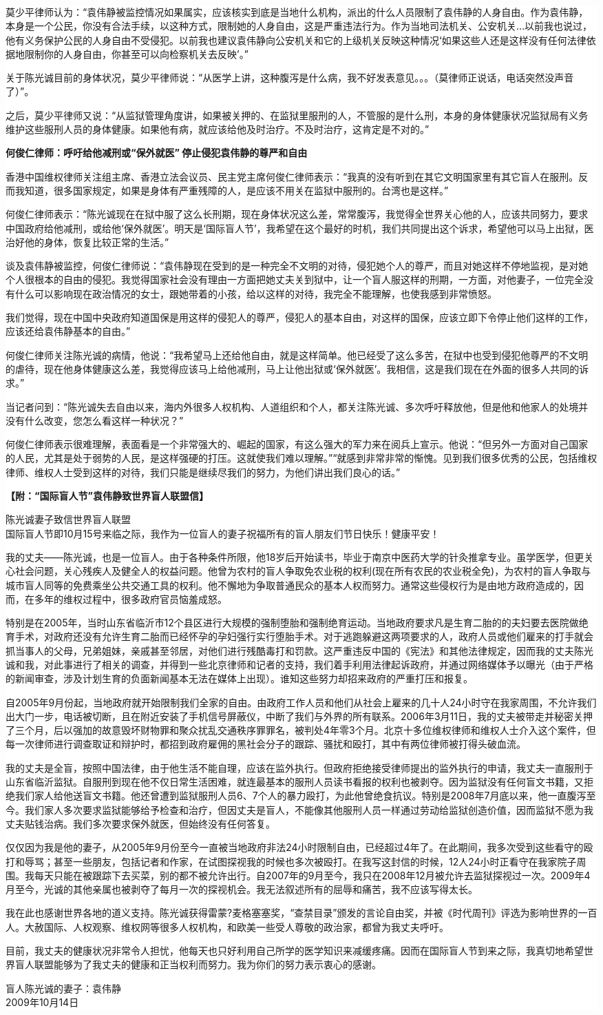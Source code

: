   <p>莫少平律师认为：“袁伟静被监控情况如果属实，应该核实到底是当地什么机构，派出的什么人员限制了袁伟静的人身自由。作为袁伟静，本身是一个公民，你没有合法手续，以这种方式，限制她的人身自由，这是严重违法行为。作为当地司法机关、公安机关…以前我也说过，他有义务保护公民的人身自由不受侵犯。以前我也建议袁伟静向公安机关和它的上级机关反映这种情况‘如果这些人还是这样没有任何法律依据地限制你的人身自由，你甚至可以向检察机关去反映’。”</p>
  <p>关于陈光诚目前的身体状况，莫少平律师说：“从医学上讲，这种腹泻是什么病，我不好发表意见。。。（莫律师正说话，电话突然没声音了）”。</p>
  <p>之后，莫少平律师又说：“从监狱管理角度讲，如果被关押的、在监狱里服刑的人，不管服的是什么刑，本身的身体健康状况监狱局有义务维护这些服刑人员的身体健康。如果他有病，就应该给他及时治疗。不及时治疗，这肯定是不对的。”</p>
  <p><b>何俊仁律师：呼吁给他减刑或“保外就医” 停止侵犯袁伟静的尊严和自由</b></p>
  <p>香港中国<ahref="/gb/tag/%E7%BB%B4%E6%9D%83.md#1">维权</a>律师关注组主席、香港立法会议员、民主党主席何俊仁律师表示：“我真的没有听到在其它文明国家里有其它盲人在服刑。反而我知道，很多国家规定，如果是身体有严重残障的人，是应该不用关在监狱中服刑的。台湾也是这样。”</p>
  <p>何俊仁律师表示：“陈光诚现在在狱中服了这么长刑期，现在身体状况这么差，常常腹泻，我觉得全世界关心他的人，应该共同努力，要求中国政府给他减刑，或给他‘保外就医’。明天是‘国际盲人节’，我希望在这个最好的时机，我们共同提出这个诉求，希望他可以马上出狱，医治好他的身体，恢复比较正常的生活。”</p>
  <p>谈及袁伟静被监控，何俊仁律师说：“袁伟静现在受到的是一种完全不文明的对待，侵犯她个人的尊严，而且对她这样不停地监视，是对她个人很根本的自由的侵犯。我觉得国家社会没有理由一方面把她丈夫关到狱中，让一个盲人服这样的刑期，一方面，对他妻子，一位完全没有什么可以影响现在政治情况的女士，跟她带着的小孩，给以这样的对待，我完全不能理解，也使我感到非常愤怒。</p>
  <p>我们觉得，现在中国中央政府知道国保是用这样的侵犯人的尊严，侵犯人的基本自由，对这样的国保，应该立即下令停止他们这样的工作，应该还给袁伟静基本的自由。”</p>
  <p>何俊仁律师关注陈光诚的病情，他说：“我希望马上还给他自由，就是这样简单。他已经受了这么多苦，在狱中也受到侵犯他尊严的不文明的虐待，现在他身体健康这么差，我觉得应该马上给他减刑，马上让他出狱或‘保外就医’。我相信，这是我们现在在外面的很多人共同的诉求。”</p>
  <p>当记者问到：“陈光诚失去自由以来，海内外很多人权机构、人道组织和个人，都关注陈光诚、多次呼吁释放他，但是他和他家人的处境并没有什么改变，您怎么看这样一种状况？”</p>
  <p>何俊仁律师表示很难理解，表面看是一个非常强大的、崛起的国家，有这么强大的军力来在阅兵上宣示。他说：“但另外一方面对自己国家的人民，尤其是处于弱势的人民，是这样强硬的打压。这就使我们难以理解。”“就感到非常非常的惭愧。见到我们很多优秀的公民，包括维权律师、维权人士受到这样的对待，我们只能是继续尽我们的努力，为他们讲出我们良心的话。”</p>
  <p><b>【附：“国际盲人节”袁伟静致世界盲人联盟信】 </b> </p>
  <p> 陈光诚妻子致信世界盲人联盟 <br />国际盲人节即10月15号来临之际，我作为一位盲人的妻子祝福所有的盲人朋友们节日快乐！健康平安！</p>
  <p>我的丈夫——陈光诚，也是一位盲人。由于各种条件所限，他18岁后开始读书，毕业于南京中医药大学的针灸推拿专业。虽学医学，但更关心社会问题，关心残疾人及健全人的权益问题。他曾为农村的盲人争取免农业税的权利(现在所有农民的农业税全免)，为农村的盲人争取与城市盲人同等的免费乘坐公共交通工具的权利。他不懈地为争取普通民众的基本人权而努力。通常这些侵权行为是由地方政府造成的，因而，在多年的维权过程中，很多政府官员恼羞成怒。</p>
  <p>特别是在2005年，当时山东省临沂市12个县区进行大规模的强制堕胎和强制绝育运动。当地政府要求凡是生育二胎的的夫妇要去医院做绝育手术，对政府还没有允许生育二胎而已经怀孕的孕妇强行实行堕胎手术。对于逃跑躲避这两项要求的人，政府人员或他们雇来的打手就会抓当事人的父母，兄弟姐妹，亲戚甚至邻居，对他们进行残酷毒打和罚款。这严重违反中国的《宪法》和其他法律规定，因而我的丈夫陈光诚和我，对此事进行了相关的调查，并得到一些北京律师和记者的支持，我们着手利用法律起诉政府，并通过网络媒体予以曝光（由于严格的新闻审查，涉及计划生育的负面新闻基本无法在媒体上出现）。谁知这些努力却招来政府的严重打压和报复。</p>
  <p> 自2005年9月份起，当地政府就开始限制我们全家的自由。由政府工作人员和他们从社会上雇来的几十人24小时守在我家周围，不允许我们出大门一步，电话被切断，且在附近安装了手机信号屏蔽仪，中断了我们与外界的所有联系。2006年3月11日，我的丈夫被带走并秘密关押了三个月，后以强加的故意毁坏财物罪和聚众扰乱交通秩序罪罪名，被判处4年零3个月。北京十多位维权律师和维权人士介入这个案件，但每一次律师进行调查取证和辩护时，都招到政府雇佣的黑社会分子的跟踪、骚扰和殴打，其中有两位律师被打得头破血流。</p>
  <p> 我的丈夫是全盲，按照中国法律，由于他生活不能自理，应该在监外执行。但政府拒绝接受律师提出的监外执行的申请，我丈夫一直服刑于山东省临沂监狱。自服刑到现在他不仅日常生活困难，就连最基本的服刑人员读书看报的权利也被剥夺。因为监狱没有任何盲文书籍，又拒绝我们家人给他送盲文书籍。他还曾遭到监狱服刑人员6、7个人的暴力殴打，为此他曾绝食抗议。特别是2008年7月底以来，他一直腹泻至今。我们家人多次要求监狱能够给予检查和治疗，但因丈夫是盲人，不能像其他服刑人员一样通过劳动给监狱创造价值，因而监狱不愿为我丈夫贴钱治病。我们多次要求保外就医，但始终没有任何答复。</p>
  <p> 仅仅因为我是他的妻子，从2005年9月份至今一直被当地政府非法24小时限制自由，已经超过4年了。在此期间，我多次受到这些看守的殴打和辱骂；甚至一些朋友，包括记者和作家，在试图探视我的时候也多次被殴打。在我写这封信的时候，12人24小时正看守在我家院子周围。我每天只能在被跟踪下去买菜，别的都不被允许出行。自2007年的9月至今，我只在2008年12月被允许去监狱探视过一次。2009年4月至今，光诚的其他亲属也被剥夺了每月一次的探视机会。我无法叙述所有的屈辱和痛苦，我不应该写得太长。</p>
  <p> 我在此也感谢世界各地的道义支持。陈光诚获得雷蒙?麦格塞塞奖，“查禁目录”颁发的言论自由奖，并被《时代周刊》评选为影响世界的一百人。大赦国际、人权观察、维权网等很多人权机构，和欧美一些受人尊敬的政治家，都曾为我丈夫呼吁。</p>
  <p> 目前，我丈夫的健康状况非常令人担忧，他每天也只好利用自己所学的医学知识来减缓疼痛。因而在国际盲人节到来之际，我真切地希望世界盲人联盟能够为了我丈夫的健康和正当权利而努力。我为你们的努力表示衷心的感谢。</p>
  <p>盲人陈光诚的妻子：袁伟静<br /> 2009年10月14日 <font color=#ffffff>(http://www.dajiyuan.com)</font></p>